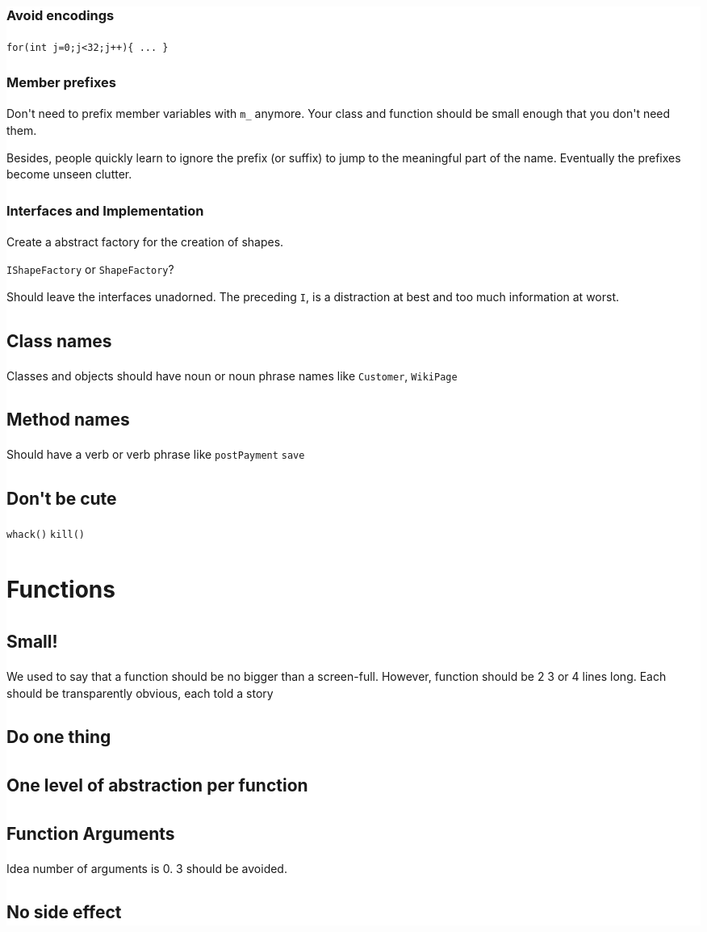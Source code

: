 ### Avoid encodings

    for(int j=0;j<32;j++){ ... }

### Member prefixes

Don't need to prefix member variables with `m_` anymore. Your class and function should be small enough that you don't need them.

Besides, people quickly learn to ignore the prefix (or suffix) to jump to the meaningful part of the name. Eventually the prefixes become unseen clutter.

### Interfaces and Implementation

Create a abstract factory for the creation of shapes.

`IShapeFactory` or `ShapeFactory`?

Should leave the interfaces unadorned.
The preceding `I`, is a distraction at best and too much information at worst.

## Class names

Classes and objects should have noun or noun phrase names like `Customer`, `WikiPage`

## Method names

Should have a verb or verb phrase like `postPayment` `save`

## Don't be cute

`whack()` `kill()`

# Functions

## Small!

We used to say that a function should be no bigger than a screen-full. 
However, function should be 2 3 or 4 lines long. Each should be transparently obvious, each told a story

## Do one thing

## One level of abstraction per function

## Function Arguments

Idea number of arguments is 0. 3 should be avoided. 

## No side effect
